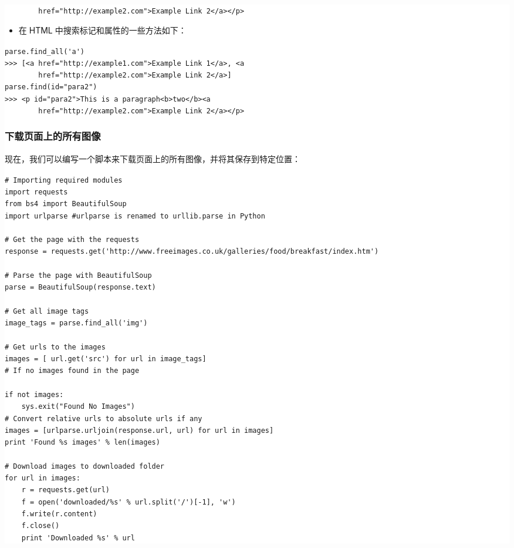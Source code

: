 ```
        href="http://example2.com">Example Link 2</a></p> 

```

*   在 HTML 中搜索标记和属性的一些方法如下：

```
parse.find_all('a')
>>> [<a href="http://example1.com">Example Link 1</a>, <a
        href="http://example2.com">Example Link 2</a>]
parse.find(id="para2")
>>> <p id="para2">This is a paragraph<b>two</b><a 
        href="http://example2.com">Example Link 2</a></p>

```

### 下载页面上的所有图像

现在，我们可以编写一个脚本来下载页面上的所有图像，并将其保存到特定位置：

```
# Importing required modules 
import requests   
from bs4 import BeautifulSoup   
import urlparse #urlparse is renamed to urllib.parse in Python  

# Get the page with the requests 
response = requests.get('http://www.freeimages.co.uk/galleries/food/breakfast/index.htm')   

# Parse the page with BeautifulSoup 
parse = BeautifulSoup(response.text) 

# Get all image tags 
image_tags = parse.find_all('img') 

# Get urls to the images 
images = [ url.get('src') for url in image_tags] 
# If no images found in the page 

if not images:   
    sys.exit("Found No Images") 
# Convert relative urls to absolute urls if any 
images = [urlparse.urljoin(response.url, url) for url in images]   
print 'Found %s images' % len(images) 

# Download images to downloaded folder 
for url in images:   
    r = requests.get(url) 
    f = open('downloaded/%s' % url.split('/')[-1], 'w') 
    f.write(r.content) 
    f.close() 
    print 'Downloaded %s' % url 

```
